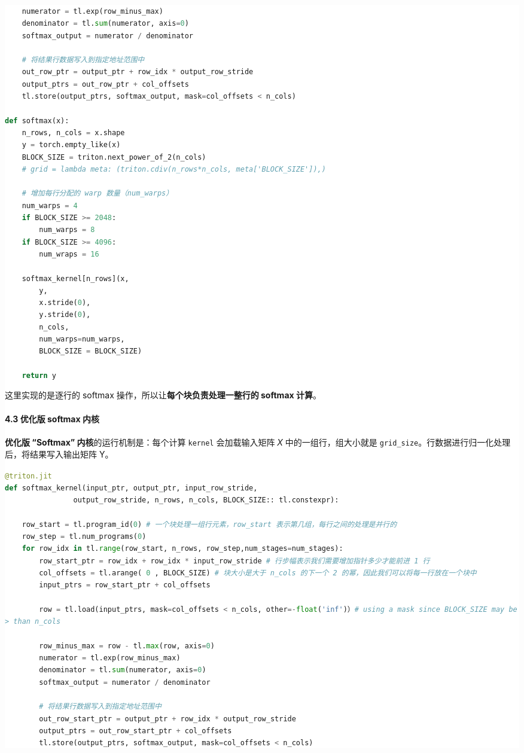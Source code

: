 ```python
    numerator = tl.exp(row_minus_max)
    denominator = tl.sum(numerator, axis=0)
    softmax_output = numerator / denominator

    # 将结果行数据写入到指定地址范围中
    out_row_ptr = output_ptr + row_idx * output_row_stride
    output_ptrs = out_row_ptr + col_offsets
    tl.store(output_ptrs, softmax_output, mask=col_offsets < n_cols)

def softmax(x):
    n_rows, n_cols = x.shape
    y = torch.empty_like(x)
    BLOCK_SIZE = triton.next_power_of_2(n_cols)
    # grid = lambda meta: (triton.cdiv(n_rows*n_cols, meta['BLOCK_SIZE']),)

    # 增加每行分配的 warp 数量（num_warps）
    num_warps = 4
    if BLOCK_SIZE >= 2048:
        num_warps = 8
    if BLOCK_SIZE >= 4096:
        num_wraps = 16

    softmax_kernel[n_rows](x, 
        y, 
        x.stride(0), 
        y.stride(0), 
        n_cols, 
        num_warps=num_warps,
        BLOCK_SIZE = BLOCK_SIZE)

    return y
```

这里实现的是逐行的 softmax 操作，所以让**每个块负责处理一整行的 softmax 计算**。

#### 4.3 优化版 softmax 内核

**优化版 “Softmax” 内核**的运行机制是：每个计算 `kernel` 会加载输入矩阵 $X$ 中的一组行，组大小就是 `grid_size`。行数据进行归一化处理后，将结果写入输出矩阵 Y。

```python
@triton.jit
def softmax_kernel(input_ptr, output_ptr, input_row_stride, 
                output_row_stride, n_rows, n_cols, BLOCK_SIZE:: tl.constexpr):
    
    row_start = tl.program_id(0) # 一个块处理一组行元素，row_start 表示第几组，每行之间的处理是并行的
    row_step = tl.num_programs(0)
    for row_idx in tl.range(row_start, n_rows, row_step,num_stages=num_stages):
        row_start_ptr = row_idx + row_idx * input_row_stride # 行步幅表示我们需要增加指针多少才能前进 1 行
        col_offsets = tl.arange( 0 , BLOCK_SIZE) # 块大小是大于 n_cols 的下一个 2 的幂，因此我们可以将每一行放在一个块中
        input_ptrs = row_start_ptr + col_offsets 

        row = tl.load(input_ptrs, mask=col_offsets < n_cols, other=-float('inf')）# using a mask since BLOCK_SIZE may be > than n_cols

        row_minus_max = row - tl.max(row, axis=0)
        numerator = tl.exp(row_minus_max)
        denominator = tl.sum(numerator, axis=0)
        softmax_output = numerator / denominator

        # 将结果行数据写入到指定地址范围中
        out_row_start_ptr = output_ptr + row_idx * output_row_stride
        output_ptrs = out_row_start_ptr + col_offsets
        tl.store(output_ptrs, softmax_output, mask=col_offsets < n_cols)
```
